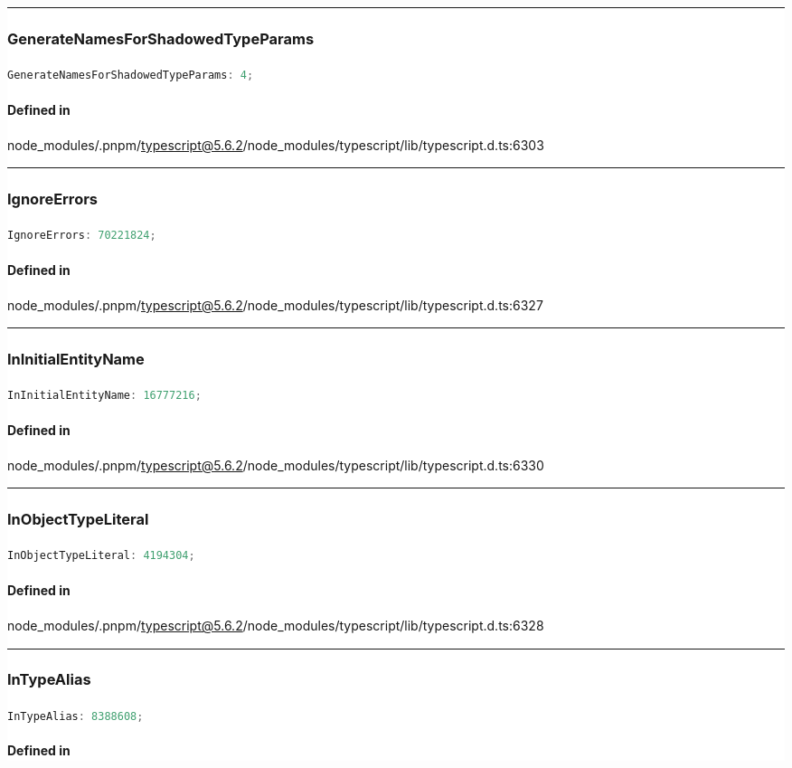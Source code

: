 ***

### GenerateNamesForShadowedTypeParams

```ts
GenerateNamesForShadowedTypeParams: 4;
```

#### Defined in

node\_modules/.pnpm/typescript@5.6.2/node\_modules/typescript/lib/typescript.d.ts:6303

***

### IgnoreErrors

```ts
IgnoreErrors: 70221824;
```

#### Defined in

node\_modules/.pnpm/typescript@5.6.2/node\_modules/typescript/lib/typescript.d.ts:6327

***

### InInitialEntityName

```ts
InInitialEntityName: 16777216;
```

#### Defined in

node\_modules/.pnpm/typescript@5.6.2/node\_modules/typescript/lib/typescript.d.ts:6330

***

### InObjectTypeLiteral

```ts
InObjectTypeLiteral: 4194304;
```

#### Defined in

node\_modules/.pnpm/typescript@5.6.2/node\_modules/typescript/lib/typescript.d.ts:6328

***

### InTypeAlias

```ts
InTypeAlias: 8388608;
```

#### Defined in
